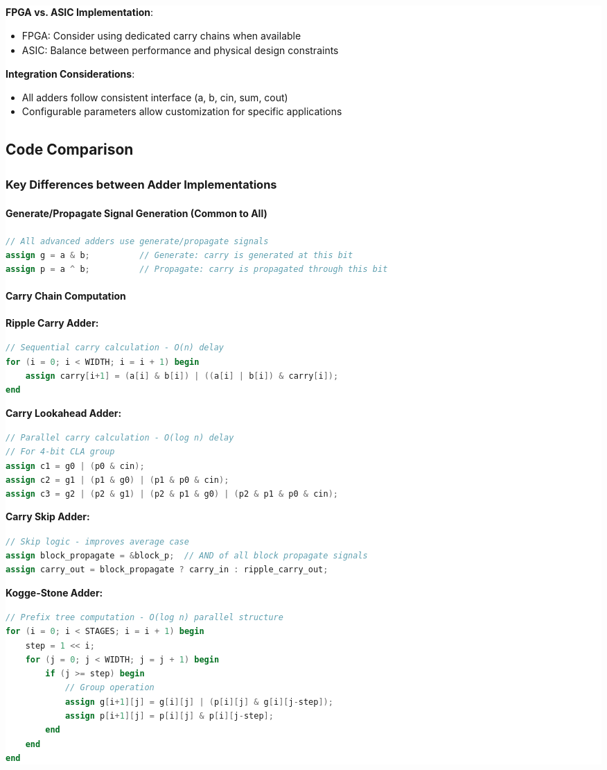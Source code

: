 **FPGA vs. ASIC Implementation**:
- FPGA: Consider using dedicated carry chains when available
- ASIC: Balance between performance and physical design constraints

**Integration Considerations**:
- All adders follow consistent interface (a, b, cin, sum, cout)
- Configurable parameters allow customization for specific applications

## Code Comparison

### Key Differences between Adder Implementations

#### Generate/Propagate Signal Generation (Common to All)
```verilog
// All advanced adders use generate/propagate signals
assign g = a & b;          // Generate: carry is generated at this bit
assign p = a ^ b;          // Propagate: carry is propagated through this bit
```

#### Carry Chain Computation
**Ripple Carry Adder:**
```verilog
// Sequential carry calculation - O(n) delay
for (i = 0; i < WIDTH; i = i + 1) begin
    assign carry[i+1] = (a[i] & b[i]) | ((a[i] | b[i]) & carry[i]);
end
```

**Carry Lookahead Adder:**
```verilog
// Parallel carry calculation - O(log n) delay
// For 4-bit CLA group
assign c1 = g0 | (p0 & cin);
assign c2 = g1 | (p1 & g0) | (p1 & p0 & cin);
assign c3 = g2 | (p2 & g1) | (p2 & p1 & g0) | (p2 & p1 & p0 & cin);
```

**Carry Skip Adder:**
```verilog
// Skip logic - improves average case
assign block_propagate = &block_p;  // AND of all block propagate signals
assign carry_out = block_propagate ? carry_in : ripple_carry_out;
```

**Kogge-Stone Adder:**
```verilog
// Prefix tree computation - O(log n) parallel structure
for (i = 0; i < STAGES; i = i + 1) begin
    step = 1 << i;
    for (j = 0; j < WIDTH; j = j + 1) begin
        if (j >= step) begin
            // Group operation
            assign g[i+1][j] = g[i][j] | (p[i][j] & g[i][j-step]);
            assign p[i+1][j] = p[i][j] & p[i][j-step];
        end
    end
end
```
